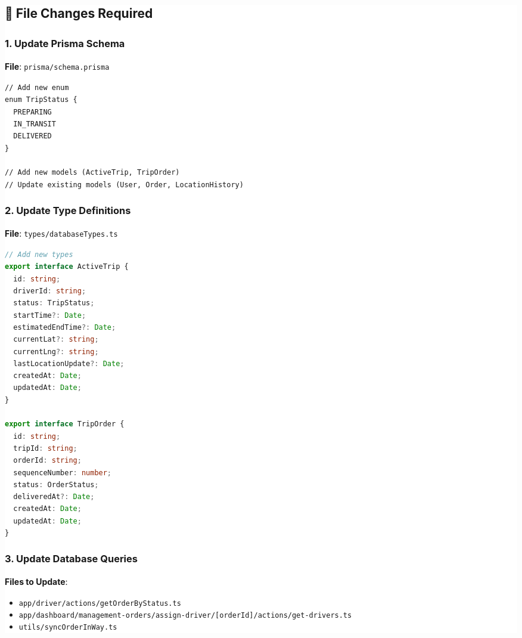 
## 📁 File Changes Required

### 1. **Update Prisma Schema**
**File**: `prisma/schema.prisma`
```prisma
// Add new enum
enum TripStatus {
  PREPARING
  IN_TRANSIT
  DELIVERED
}

// Add new models (ActiveTrip, TripOrder)
// Update existing models (User, Order, LocationHistory)
```

### 2. **Update Type Definitions**
**File**: `types/databaseTypes.ts`
```typescript
// Add new types
export interface ActiveTrip {
  id: string;
  driverId: string;
  status: TripStatus;
  startTime?: Date;
  estimatedEndTime?: Date;
  currentLat?: string;
  currentLng?: string;
  lastLocationUpdate?: Date;
  createdAt: Date;
  updatedAt: Date;
}

export interface TripOrder {
  id: string;
  tripId: string;
  orderId: string;
  sequenceNumber: number;
  status: OrderStatus;
  deliveredAt?: Date;
  createdAt: Date;
  updatedAt: Date;
}
```

### 3. **Update Database Queries**
**Files to Update**:
- `app/driver/actions/getOrderByStatus.ts`
- `app/dashboard/management-orders/assign-driver/[orderId]/actions/get-drivers.ts`
- `utils/syncOrderInWay.ts`
